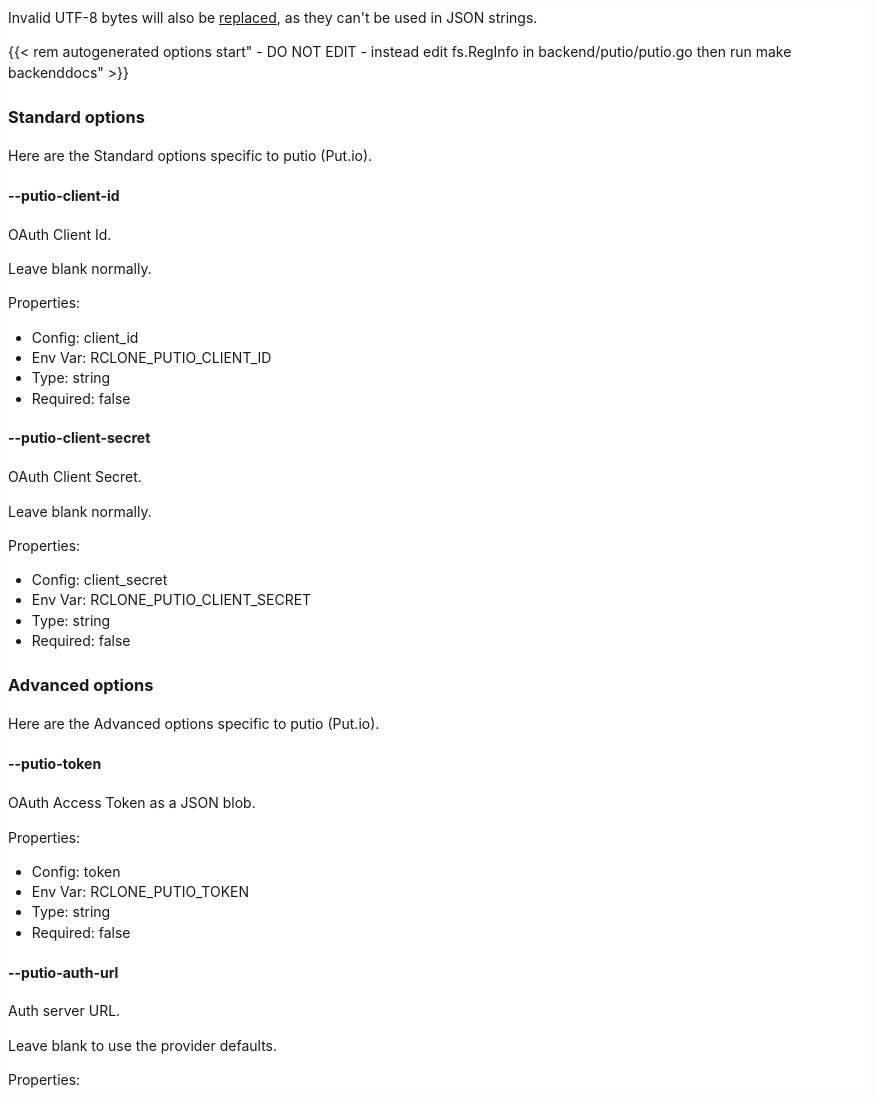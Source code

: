 Invalid UTF-8 bytes will also be [replaced](/overview/#invalid-utf8),
as they can't be used in JSON strings.

{{< rem autogenerated options start" - DO NOT EDIT - instead edit fs.RegInfo in backend/putio/putio.go then run make backenddocs" >}}
### Standard options

Here are the Standard options specific to putio (Put.io).

#### --putio-client-id

OAuth Client Id.

Leave blank normally.

Properties:

- Config:      client_id
- Env Var:     RCLONE_PUTIO_CLIENT_ID
- Type:        string
- Required:    false

#### --putio-client-secret

OAuth Client Secret.

Leave blank normally.

Properties:

- Config:      client_secret
- Env Var:     RCLONE_PUTIO_CLIENT_SECRET
- Type:        string
- Required:    false

### Advanced options

Here are the Advanced options specific to putio (Put.io).

#### --putio-token

OAuth Access Token as a JSON blob.

Properties:

- Config:      token
- Env Var:     RCLONE_PUTIO_TOKEN
- Type:        string
- Required:    false

#### --putio-auth-url

Auth server URL.

Leave blank to use the provider defaults.

Properties:
